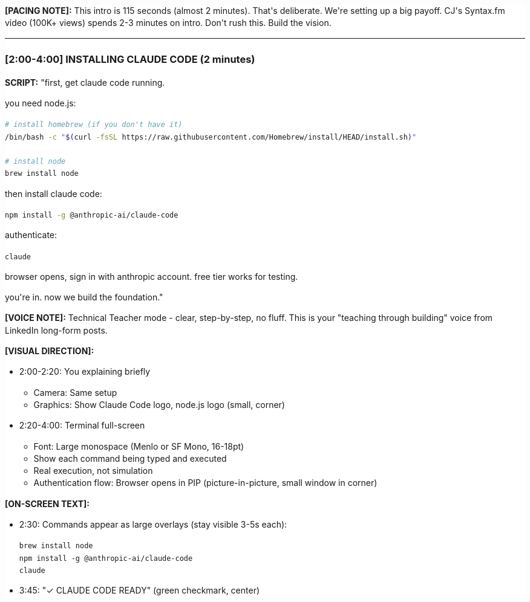 **[PACING NOTE]:**
This intro is 115 seconds (almost 2 minutes). That's deliberate. We're setting up a big payoff. CJ's Syntax.fm video (100K+ views) spends 2-3 minutes on intro. Don't rush this. Build the vision.

---

### [2:00-4:00] INSTALLING CLAUDE CODE (2 minutes)

**SCRIPT:**
"first, get claude code running.

you need node.js:

```bash
# install homebrew (if you don't have it)
/bin/bash -c "$(curl -fsSL https://raw.githubusercontent.com/Homebrew/install/HEAD/install.sh)"

# install node
brew install node
```

then install claude code:

```bash
npm install -g @anthropic-ai/claude-code
```

authenticate:

```bash
claude
```

browser opens, sign in with anthropic account. free tier works for testing.

you're in. now we build the foundation."

**[VOICE NOTE]:**
Technical Teacher mode - clear, step-by-step, no fluff. This is your "teaching through building" voice from LinkedIn long-form posts.

**[VISUAL DIRECTION]:**
- 2:00-2:20: You explaining briefly
  - Camera: Same setup
  - Graphics: Show Claude Code logo, node.js logo (small, corner)

- 2:20-4:00: Terminal full-screen
  - Font: Large monospace (Menlo or SF Mono, 16-18pt)
  - Show each command being typed and executed
  - Real execution, not simulation
  - Authentication flow: Browser opens in PIP (picture-in-picture, small window in corner)

**[ON-SCREEN TEXT]:**
- 2:30: Commands appear as large overlays (stay visible 3-5s each):
  ```
  brew install node
  npm install -g @anthropic-ai/claude-code
  claude
  ```
- 3:45: "✓ CLAUDE CODE READY" (green checkmark, center)
